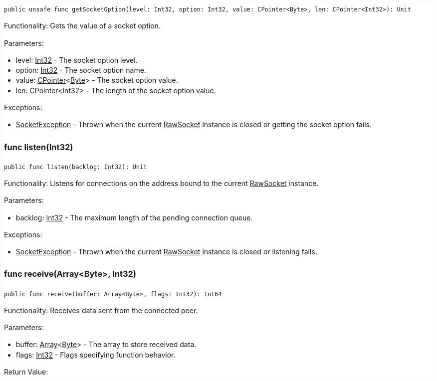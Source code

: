 ```cangjie
public unsafe func getSocketOption(level: Int32, option: Int32, value: CPointer<Byte>, len: CPointer<Int32>): Unit
```

Functionality: Gets the value of a socket option.

Parameters:

- level: [Int32](../../core/core_package_api/core_package_intrinsics.md#int32) - The socket option level.
- option: [Int32](../../core/core_package_api/core_package_intrinsics.md#int32) - The socket option name.
- value: [CPointer](../../core/core_package_api/core_package_intrinsics.md#cpointert)\<[Byte](../../core/core_package_api/core_package_types.md#type-byte)> - The socket option value.
- len: [CPointer](../../core/core_package_api/core_package_intrinsics.md#cpointert)\<[Int32](../../core/core_package_api/core_package_intrinsics.md#int32)> - The length of the socket option value.

Exceptions:

- [SocketException](net_package_exceptions.md#class-socketexception) - Thrown when the current [RawSocket](net_package_classes.md#class-rawsocket) instance is closed or getting the socket option fails.

### func listen(Int32)

```cangjie
public func listen(backlog: Int32): Unit
```

Functionality: Listens for connections on the address bound to the current [RawSocket](net_package_classes.md#class-rawsocket) instance.

Parameters:

- backlog: [Int32](../../core/core_package_api/core_package_intrinsics.md#int32) - The maximum length of the pending connection queue.

Exceptions:

- [SocketException](net_package_exceptions.md#class-socketexception) - Thrown when the current [RawSocket](net_package_classes.md#class-rawsocket) instance is closed or listening fails.

### func receive(Array\<Byte>, Int32)

```cangjie
public func receive(buffer: Array<Byte>, flags: Int32): Int64
```

Functionality: Receives data sent from the connected peer.

Parameters:

- buffer: [Array](../../core/core_package_api/core_package_structs.md#struct-arrayt)\<[Byte](../../core/core_package_api/core_package_types.md#type-byte)> - The array to store received data.
- flags: [Int32](../../core/core_package_api/core_package_intrinsics.md#int32) - Flags specifying function behavior.

Return Value:
